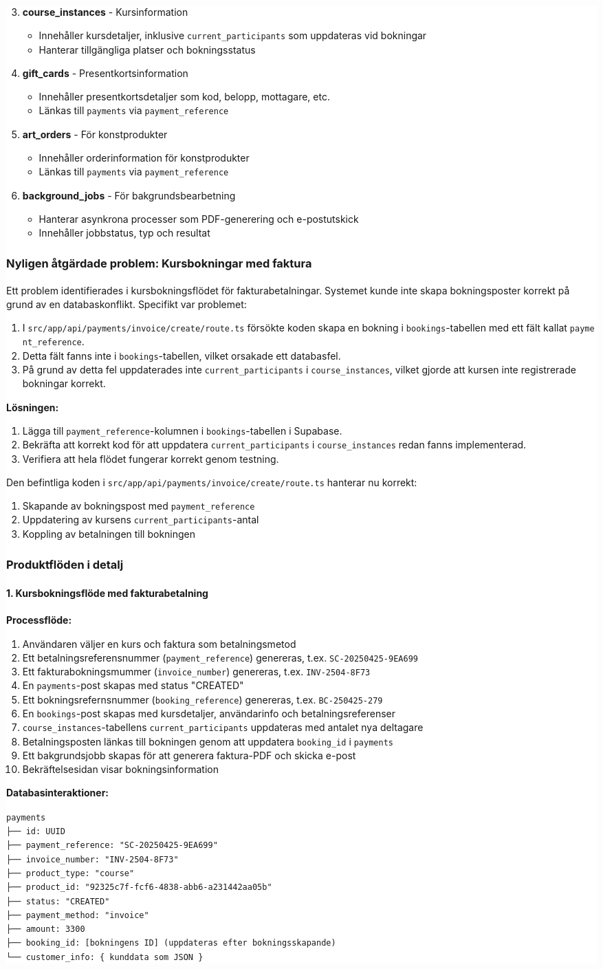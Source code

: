3. **course_instances** - Kursinformation
   - Innehåller kursdetaljer, inklusive `current_participants` som uppdateras vid bokningar
   - Hanterar tillgängliga platser och bokningsstatus

4. **gift_cards** - Presentkortsinformation
   - Innehåller presentkortsdetaljer som kod, belopp, mottagare, etc.
   - Länkas till `payments` via `payment_reference`

5. **art_orders** - För konstprodukter
   - Innehåller orderinformation för konstprodukter
   - Länkas till `payments` via `payment_reference`

6. **background_jobs** - För bakgrundsbearbetning
   - Hanterar asynkrona processer som PDF-generering och e-postutskick
   - Innehåller jobbstatus, typ och resultat

### Nyligen åtgärdade problem: Kursbokningar med faktura

Ett problem identifierades i kursbokningsflödet för fakturabetalningar. Systemet kunde inte skapa bokningsposter korrekt på grund av en databaskonflikt. Specifikt var problemet:

1. I `src/app/api/payments/invoice/create/route.ts` försökte koden skapa en bokning i `bookings`-tabellen med ett fält kallat `payment_reference`.
2. Detta fält fanns inte i `bookings`-tabellen, vilket orsakade ett databasfel.
3. På grund av detta fel uppdaterades inte `current_participants` i `course_instances`, vilket gjorde att kursen inte registrerade bokningar korrekt.

**Lösningen:**
1. Lägga till `payment_reference`-kolumnen i `bookings`-tabellen i Supabase.
2. Bekräfta att korrekt kod för att uppdatera `current_participants` i `course_instances` redan fanns implementerad.
3. Verifiera att hela flödet fungerar korrekt genom testning.

Den befintliga koden i `src/app/api/payments/invoice/create/route.ts` hanterar nu korrekt:
1. Skapande av bokningspost med `payment_reference`
2. Uppdatering av kursens `current_participants`-antal
3. Koppling av betalningen till bokningen

### Produktflöden i detalj

#### 1. Kursbokningsflöde med fakturabetalning

**Processflöde:**
1. Användaren väljer en kurs och faktura som betalningsmetod
2. Ett betalningsreferensnummer (`payment_reference`) genereras, t.ex. `SC-20250425-9EA699`
3. Ett fakturabokningsmummer (`invoice_number`) genereras, t.ex. `INV-2504-8F73`
4. En `payments`-post skapas med status "CREATED"
5. Ett bokningsrefernsnummer (`booking_reference`) genereras, t.ex. `BC-250425-279`
6. En `bookings`-post skapas med kursdetaljer, användarinfo och betalningsreferenser
7. `course_instances`-tabellens `current_participants` uppdateras med antalet nya deltagare
8. Betalningsposten länkas till bokningen genom att uppdatera `booking_id` i `payments`
9. Ett bakgrundsjobb skapas för att generera faktura-PDF och skicka e-post
10. Bekräftelsesidan visar bokningsinformation

**Databasinteraktioner:**
```
payments
├── id: UUID
├── payment_reference: "SC-20250425-9EA699"
├── invoice_number: "INV-2504-8F73"
├── product_type: "course"
├── product_id: "92325c7f-fcf6-4838-abb6-a231442aa05b"
├── status: "CREATED"
├── payment_method: "invoice"
├── amount: 3300
├── booking_id: [bokningens ID] (uppdateras efter bokningsskapande)
└── customer_info: { kunddata som JSON }
```